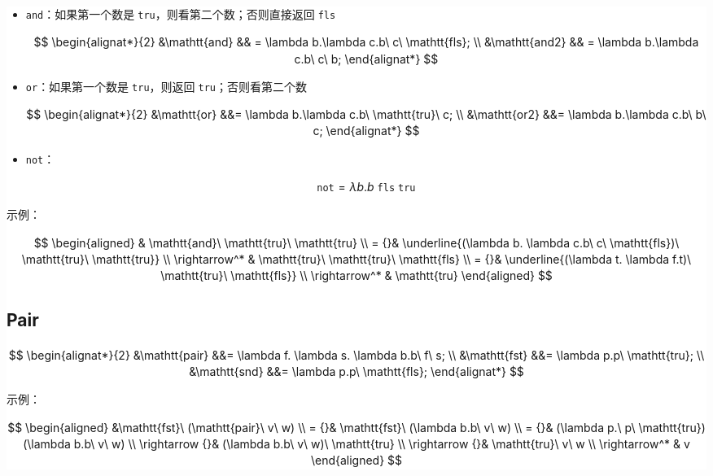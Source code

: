 - `and`：如果第一个数是 `tru`，则看第二个数；否则直接返回 `fls`

  $$
  \begin{alignat*}{2}
    &\mathtt{and}  && = \lambda b.\lambda c.b\ c\ \mathtt{fls}; \\
    &\mathtt{and2} && = \lambda b.\lambda c.b\ c\ b;
  \end{alignat*}
  $$

- `or`：如果第一个数是 `tru`，则返回 `tru`；否则看第二个数

  $$
  \begin{alignat*}{2}
    &\mathtt{or}  &&= \lambda b.\lambda c.b\ \mathtt{tru}\ c; \\
    &\mathtt{or2} &&= \lambda b.\lambda c.b\ b\ c;
  \end{alignat*}
  $$

- `not`：

  $$
  \mathtt{not} = \lambda b.b\ \mathtt{fls}\ \mathtt{tru}
  $$

示例：

$$
\begin{aligned}
  & \mathtt{and}\ \mathtt{tru}\ \mathtt{tru} \\
  = {}& \underline{(\lambda b. \lambda c.b\ c\ \mathtt{fls})\ \mathtt{tru}\ \mathtt{tru}} \\
  \rightarrow^* & \mathtt{tru}\ \mathtt{tru}\ \mathtt{fls} \\
  = {}& \underline{(\lambda t. \lambda f.t)\ \mathtt{tru}\ \mathtt{fls}} \\
  \rightarrow^* & \mathtt{tru}
\end{aligned}
$$

## Pair

$$
\begin{alignat*}{2}
  &\mathtt{pair} &&= \lambda f. \lambda s. \lambda b.b\ f\ s; \\
  &\mathtt{fst}  &&= \lambda p.p\ \mathtt{tru}; \\
  &\mathtt{snd}  &&= \lambda p.p\ \mathtt{fls};
\end{alignat*}
$$

示例：

$$
\begin{aligned}
    &\mathtt{fst}\ (\mathtt{pair}\ v\ w) \\
    = {}& \mathtt{fst}\ (\lambda b.b\ v\ w) \\
    = {}& (\lambda p.\ p\ \mathtt{tru})(\lambda b.b\ v\ w) \\
    \rightarrow {}& (\lambda b.b\ v\ w)\ \mathtt{tru} \\
    \rightarrow {}& \mathtt{tru}\ v\ w \\
    \rightarrow^* & v
\end{aligned}
$$
